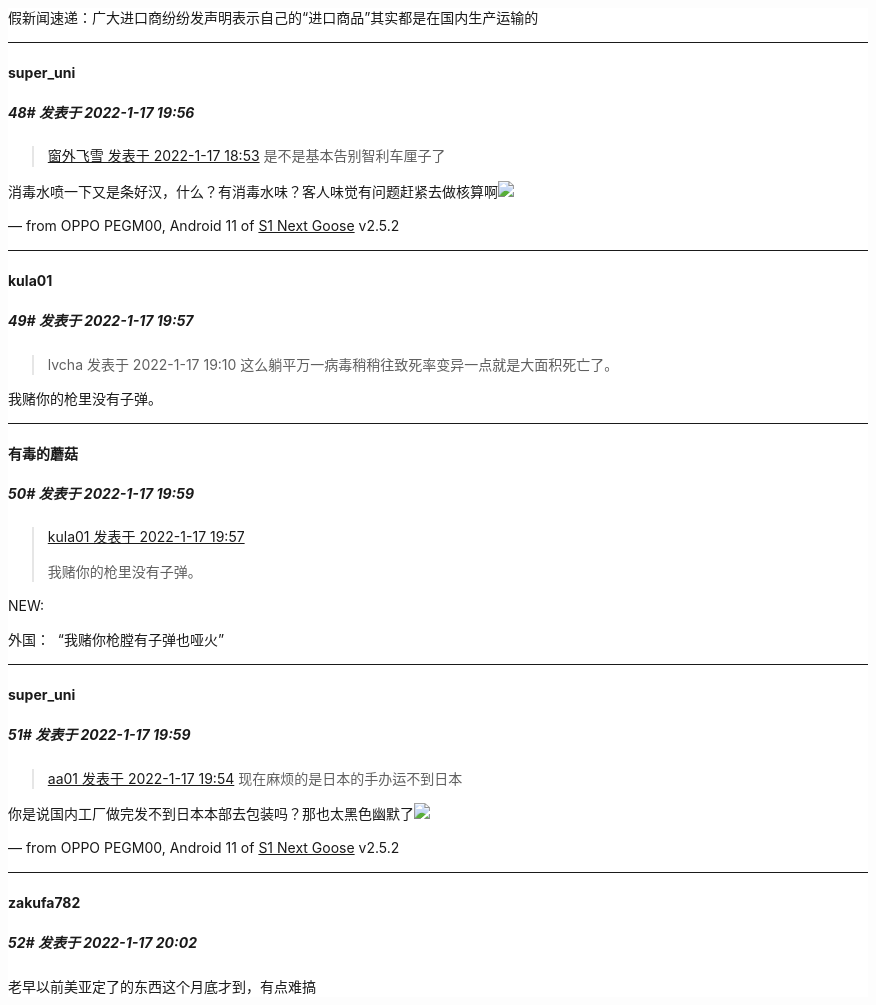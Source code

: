 假新闻速递：广大进口商纷纷发声明表示自己的“进口商品”其实都是在国内生产运输的

*****

####  super_uni  
##### 48#       发表于 2022-1-17 19:56

<blockquote><a href="httphttps://bbs.saraba1st.com/2b/forum.php?mod=redirect&amp;goto=findpost&amp;pid=54327257&amp;ptid=2047860" target="_blank">窗外飞雪 发表于 2022-1-17 18:53</a>
是不是基本告别智利车厘子了</blockquote>
消毒水喷一下又是条好汉，什么？有消毒水味？客人味觉有问题赶紧去做核算啊<img src="https://static.saraba1st.com/image/smiley/face2017/037.png" referrerpolicy="no-referrer">

— from OPPO PEGM00, Android 11 of [S1 Next Goose](https://pan.baidu.com/s/1mi43uRm) v2.5.2

*****

####  kula01  
##### 49#       发表于 2022-1-17 19:57

<blockquote>lvcha 发表于 2022-1-17 19:10
这么躺平万一病毒稍稍往致死率变异一点就是大面积死亡了。</blockquote>
我赌你的枪里没有子弹。

*****

####  有毒的蘑菇  
##### 50#       发表于 2022-1-17 19:59

<blockquote><a href="httphttps://bbs.saraba1st.com/2b/forum.php?mod=redirect&amp;goto=findpost&amp;pid=54327958&amp;ptid=2047860" target="_blank">kula01 发表于 2022-1-17 19:57</a>

我赌你的枪里没有子弹。</blockquote>
 NEW:  

外国：  “我赌你枪膛有子弹也哑火”

*****

####  super_uni  
##### 51#       发表于 2022-1-17 19:59

<blockquote><a href="httphttps://bbs.saraba1st.com/2b/forum.php?mod=redirect&amp;goto=findpost&amp;pid=54327934&amp;ptid=2047860" target="_blank">aa01 发表于 2022-1-17 19:54</a>
现在麻烦的是日本的手办运不到日本</blockquote>
你是说国内工厂做完发不到日本本部去包装吗？那也太黑色幽默了<img src="https://static.saraba1st.com/image/smiley/face2017/067.png" referrerpolicy="no-referrer">

— from OPPO PEGM00, Android 11 of [S1 Next Goose](https://pan.baidu.com/s/1mi43uRm) v2.5.2

*****

####  zakufa782  
##### 52#       发表于 2022-1-17 20:02

老早以前美亚定了的东西这个月底才到，有点难搞
